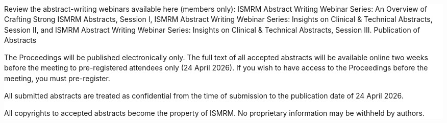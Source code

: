 Review the abstract-writing webinars available here (members only): ISMRM Abstract Writing Webinar Series: An Overview of Crafting Strong ISMRM Abstracts, Session I, ISMRM Abstract Writing Webinar Series: Insights on Clinical & Technical Abstracts, Session II, and ISMRM Abstract Writing Webinar Series: Insights on Clinical & Technical Abstracts, Session III.
Publication of Abstracts

The Proceedings will be published electronically only. The full text of all accepted abstracts will be available online two weeks before the meeting to pre-registered attendees only (24 April 2026). If you wish to have access to the Proceedings before the meeting, you must pre-register.

All submitted abstracts are treated as confidential from the time of submission to the publication date of 24 April 2026.

All copyrights to accepted abstracts become the property of ISMRM. No proprietary information may be withheld by authors.